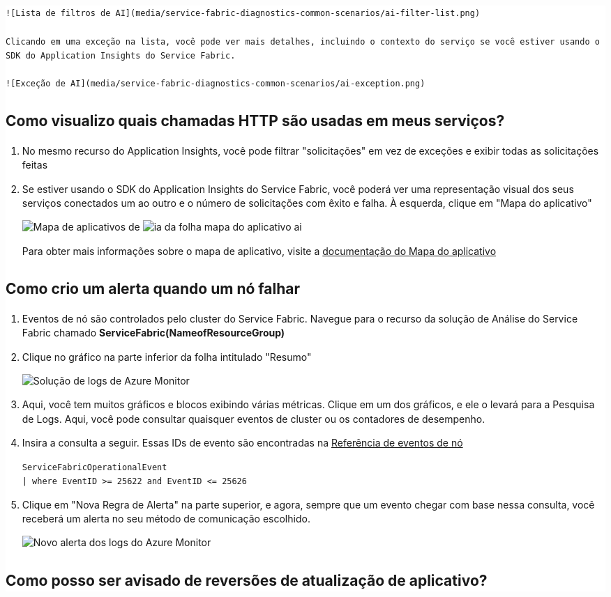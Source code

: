     ![Lista de filtros de AI](media/service-fabric-diagnostics-common-scenarios/ai-filter-list.png)

    Clicando em uma exceção na lista, você pode ver mais detalhes, incluindo o contexto do serviço se você estiver usando o SDK do Application Insights do Service Fabric.

    ![Exceção de AI](media/service-fabric-diagnostics-common-scenarios/ai-exception.png)

## <a name="how-do-i-view-which-http-calls-are-used-in-my-services"></a>Como visualizo quais chamadas HTTP são usadas em meus serviços?

1. No mesmo recurso do Application Insights, você pode filtrar "solicitações" em vez de exceções e exibir todas as solicitações feitas
2. Se estiver usando o SDK do Application Insights do Service Fabric, você poderá ver uma representação visual dos seus serviços conectados um ao outro e o número de solicitações com êxito e falha. À esquerda, clique em "Mapa do aplicativo"

    ![Mapa de aplicativos de](media/service-fabric-diagnostics-common-scenarios/app-map-blade.png) ![ia da folha mapa do aplicativo ai](media/service-fabric-diagnostics-common-scenarios/app-map-new.png)

    Para obter mais informações sobre o mapa de aplicativo, visite a [documentação do Mapa do aplicativo](../azure-monitor/app/app-map.md)

## <a name="how-do-i-create-an-alert-when-a-node-goes-down"></a>Como crio um alerta quando um nó falhar

1. Eventos de nó são controlados pelo cluster do Service Fabric. Navegue para o recurso da solução de Análise do Service Fabric chamado **ServiceFabric(NameofResourceGroup)**
2. Clique no gráfico na parte inferior da folha intitulado "Resumo"

    ![Solução de logs de Azure Monitor](media/service-fabric-diagnostics-common-scenarios/oms-solution-azure-portal.png)

3. Aqui, você tem muitos gráficos e blocos exibindo várias métricas. Clique em um dos gráficos, e ele o levará para a Pesquisa de Logs. Aqui, você pode consultar quaisquer eventos de cluster ou os contadores de desempenho.
4. Insira a consulta a seguir. Essas IDs de evento são encontradas na [Referência de eventos de nó](service-fabric-diagnostics-event-generation-operational.md#application-events)

    ```kusto
    ServiceFabricOperationalEvent
    | where EventID >= 25622 and EventID <= 25626
    ```

5. Clique em "Nova Regra de Alerta" na parte superior, e agora, sempre que um evento chegar com base nessa consulta, você receberá um alerta no seu método de comunicação escolhido.

    ![Novo alerta dos logs do Azure Monitor](media/service-fabric-diagnostics-common-scenarios/oms-create-alert.png)

## <a name="how-can-i-be-alerted-of-application-upgrade-rollbacks"></a>Como posso ser avisado de reversões de atualização de aplicativo?
